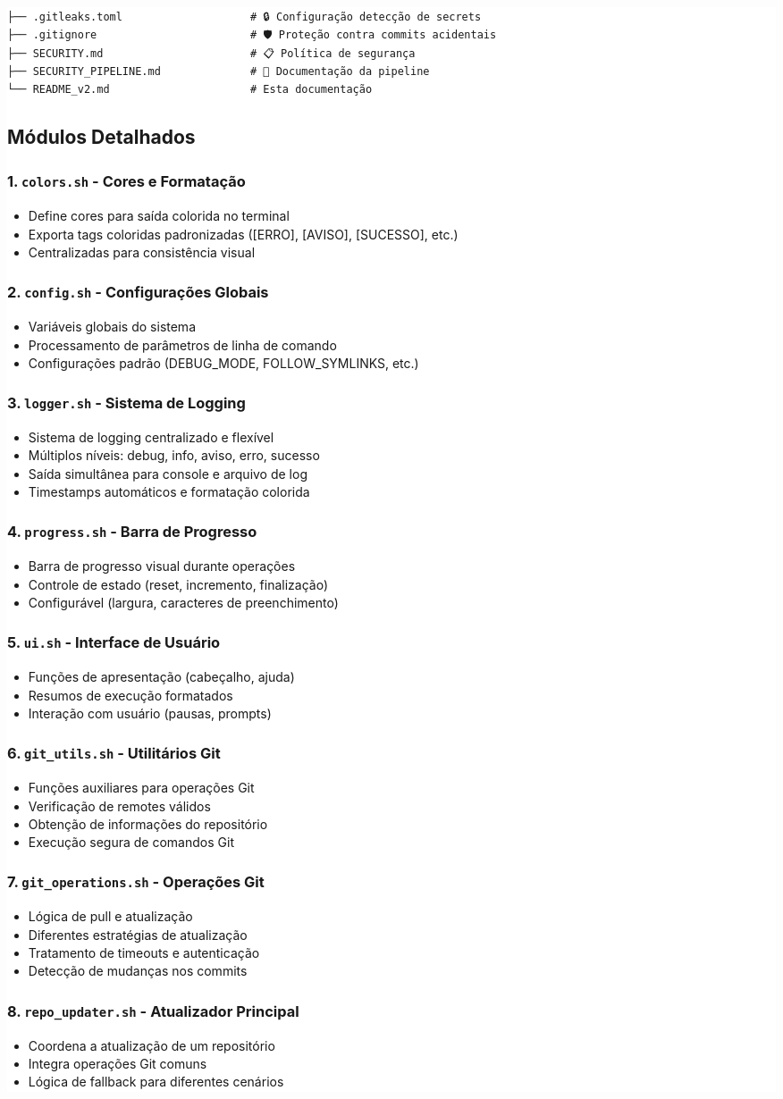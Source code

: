 ```
├── .gitleaks.toml                    # 🔒 Configuração detecção de secrets
├── .gitignore                        # 🛡️ Proteção contra commits acidentais
├── SECURITY.md                       # 📋 Política de segurança
├── SECURITY_PIPELINE.md              # 📖 Documentação da pipeline
└── README_v2.md                      # Esta documentação
```

## Módulos Detalhados

### 1. `colors.sh` - Cores e Formatação
- Define cores para saída colorida no terminal
- Exporta tags coloridas padronizadas ([ERRO], [AVISO], [SUCESSO], etc.)
- Centralizadas para consistência visual

### 2. `config.sh` - Configurações Globais
- Variáveis globais do sistema
- Processamento de parâmetros de linha de comando
- Configurações padrão (DEBUG_MODE, FOLLOW_SYMLINKS, etc.)

### 3. `logger.sh` - Sistema de Logging
- Sistema de logging centralizado e flexível
- Múltiplos níveis: debug, info, aviso, erro, sucesso
- Saída simultânea para console e arquivo de log
- Timestamps automáticos e formatação colorida

### 4. `progress.sh` - Barra de Progresso
- Barra de progresso visual durante operações
- Controle de estado (reset, incremento, finalização)
- Configurável (largura, caracteres de preenchimento)

### 5. `ui.sh` - Interface de Usuário
- Funções de apresentação (cabeçalho, ajuda)
- Resumos de execução formatados
- Interação com usuário (pausas, prompts)

### 6. `git_utils.sh` - Utilitários Git
- Funções auxiliares para operações Git
- Verificação de remotes válidos
- Obtenção de informações do repositório
- Execução segura de comandos Git

### 7. `git_operations.sh` - Operações Git
- Lógica de pull e atualização
- Diferentes estratégias de atualização
- Tratamento de timeouts e autenticação
- Detecção de mudanças nos commits

### 8. `repo_updater.sh` - Atualizador Principal
- Coordena a atualização de um repositório
- Integra operações Git comuns
- Lógica de fallback para diferentes cenários
